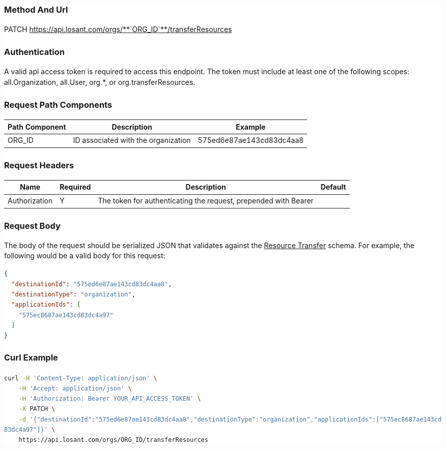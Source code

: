 ### Method And Url <a name="transferResources-method-url"></a>

PATCH https://api.losant.com/orgs/**`ORG_ID`**/transferResources

### Authentication <a name="transferResources-authentication"></a>

A valid api access token is required to access this endpoint. The token must
include at least one of the following scopes:
all.Organization, all.User, org.*, or org.transferResources.

### Request Path Components <a name="transferResources-path-components"></a>

| Path Component | Description | Example |
| -------------- | ----------- | ------- |
| ORG_ID | ID associated with the organization | 575ed6e87ae143cd83dc4aa8 |

### Request Headers <a name="transferResources-headers"></a>

| Name | Required | Description | Default |
| ---- | -------- | ----------- | ------- |
| Authorization | Y | The token for authenticating the request, prepended with Bearer | |

### Request Body <a name="transferResources-body"></a>

The body of the request should be serialized JSON that validates against
the [Resource Transfer](schemas.md#resource-transfer) schema. For example, the following would be a
valid body for this request:

```json
{
  "destinationId": "575ed6e87ae143cd83dc4aa8",
  "destinationType": "organization",
  "applicationIds": [
    "575ec8687ae143cd83dc4a97"
  ]
}
```

### Curl Example <a name="transferResources-curl-example"></a>

```bash
curl -H 'Content-Type: application/json' \
    -H 'Accept: application/json' \
    -H 'Authorization: Bearer YOUR_API_ACCESS_TOKEN' \
    -X PATCH \
    -d '{"destinationId":"575ed6e87ae143cd83dc4aa8","destinationType":"organization","applicationIds":["575ec8687ae143cd83dc4a97"]}' \
    https://api.losant.com/orgs/ORG_ID/transferResources
```
